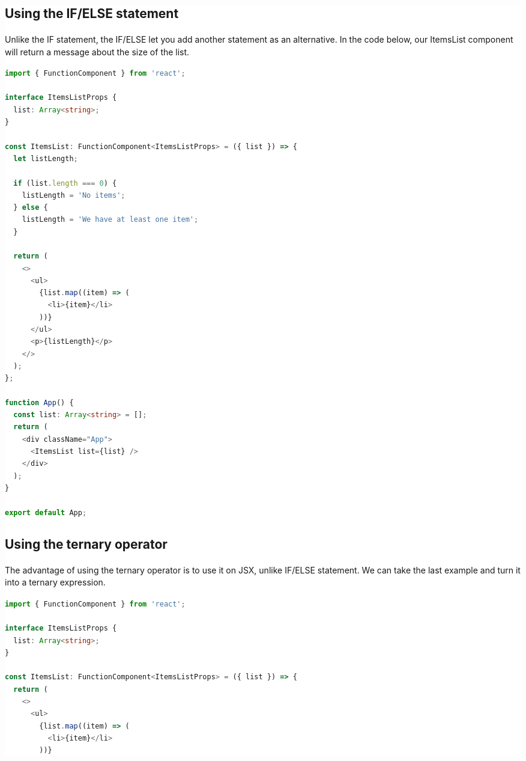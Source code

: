 ## Using the IF/ELSE statement

Unlike the IF statement, the IF/ELSE let you add another statement as an alternative. In the code below, our ItemsList component will return a message about the size of the list.

```typescript
import { FunctionComponent } from 'react';

interface ItemsListProps {
  list: Array<string>;
}

const ItemsList: FunctionComponent<ItemsListProps> = ({ list }) => {
  let listLength;

  if (list.length === 0) {
    listLength = 'No items';
  } else {
    listLength = 'We have at least one item';
  }

  return (
    <>
      <ul>
        {list.map((item) => (
          <li>{item}</li>
        ))}
      </ul>
      <p>{listLength}</p>
    </>
  );
};

function App() {
  const list: Array<string> = [];
  return (
    <div className="App">
      <ItemsList list={list} />
    </div>
  );
}

export default App;
```

## Using the ternary operator

The advantage of using the ternary operator is to use it on JSX, unlike IF/ELSE statement. We can take the last example and turn it into a ternary expression.

```typescript
import { FunctionComponent } from 'react';

interface ItemsListProps {
  list: Array<string>;
}

const ItemsList: FunctionComponent<ItemsListProps> = ({ list }) => {
  return (
    <>
      <ul>
        {list.map((item) => (
          <li>{item}</li>
        ))}
```